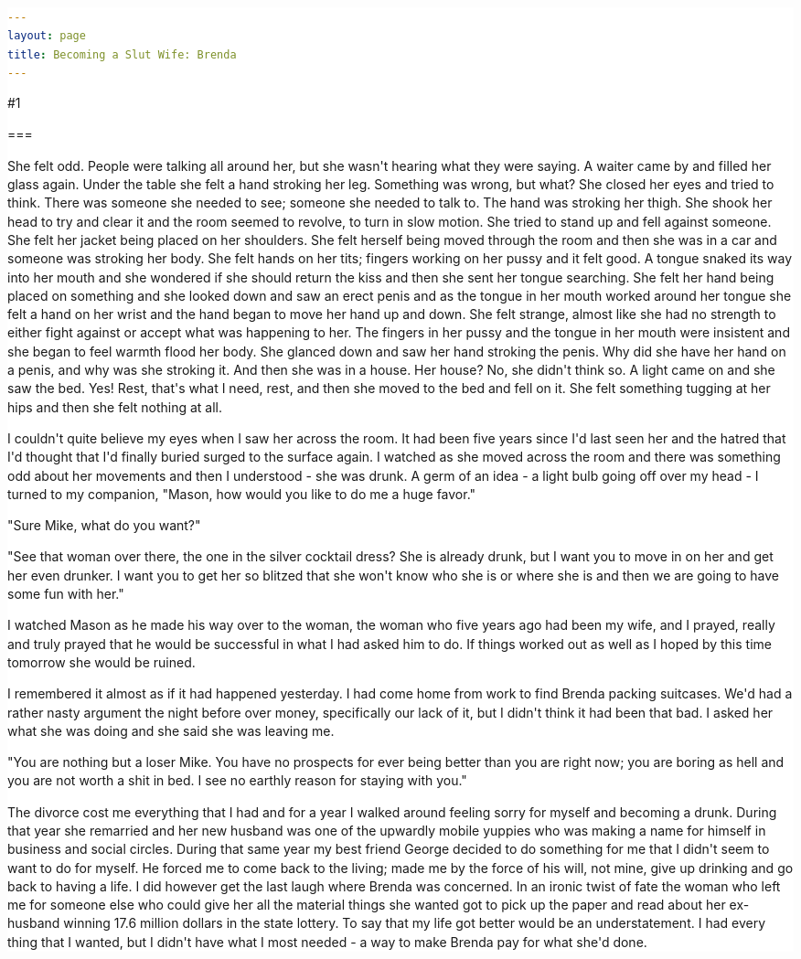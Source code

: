 ```yaml
---
layout: page
title: Becoming a Slut Wife: Brenda
---
```

#1 

===

She felt odd. People were talking all around her, but she wasn't hearing what they were saying. A waiter came by and filled her glass again. Under the table she felt a hand stroking her leg. Something was wrong, but what? She closed her eyes and tried to think. There was someone she needed to see; someone she needed to talk to. The hand was stroking her thigh. She shook her head to try and clear it and the room seemed to revolve, to turn in slow motion. She tried to stand up and fell against someone. She felt her jacket being placed on her shoulders. She felt herself being moved through the room and then she was in a car and someone was stroking her body. She felt hands on her tits; fingers working on her pussy and it felt good. A tongue snaked its way into her mouth and she wondered if she should return the kiss and then she sent her tongue searching. She felt her hand being placed on something and she looked down and saw an erect penis and as the tongue in her mouth worked around her tongue she felt a hand on her wrist and the hand began to move her hand up and down. She felt strange, almost like she had no strength to either fight against or accept what was happening to her. The fingers in her pussy and the tongue in her mouth were insistent and she began to feel warmth flood her body. She glanced down and saw her hand stroking the penis. Why did she have her hand on a penis, and why was she stroking it. And then she was in a house. Her house? No, she didn't think so. A light came on and she saw the bed. Yes! Rest, that's what I need, rest, and then she moved to the bed and fell on it. She felt something tugging at her hips and then she felt nothing at all. 

I couldn't quite believe my eyes when I saw her across the room. It had been five years since I'd last seen her and the hatred that I'd thought that I'd finally buried surged to the surface again. I watched as she moved across the room and there was something odd about her movements and then I understood - she was drunk. A germ of an idea - a light bulb going off over my head - I turned to my companion, "Mason, how would you like to do me a huge favor." 

"Sure Mike, what do you want?" 

"See that woman over there, the one in the silver cocktail dress? She is already drunk, but I want you to move in on her and get her even drunker. I want you to get her so blitzed that she won't know who she is or where she is and then we are going to have some fun with her." 

I watched Mason as he made his way over to the woman, the woman who five years ago had been my wife, and I prayed, really and truly prayed that he would be successful in what I had asked him to do. If things worked out as well as I hoped by this time tomorrow she would be ruined. 

I remembered it almost as if it had happened yesterday. I had come home from work to find Brenda packing suitcases. We'd had a rather nasty argument the night before over money, specifically our lack of it, but I didn't think it had been that bad. I asked her what she was doing and she said she was leaving me. 

"You are nothing but a loser Mike. You have no prospects for ever being better than you are right now; you are boring as hell and you are not worth a shit in bed. I see no earthly reason for staying with you." 

The divorce cost me everything that I had and for a year I walked around feeling sorry for myself and becoming a drunk. During that year she remarried and her new husband was one of the upwardly mobile yuppies who was making a name for himself in business and social circles. During that same year my best friend George decided to do something for me that I didn't seem to want to do for myself. He forced me to come back to the living; made me by the force of his will, not mine, give up drinking and go back to having a life. I did however get the last laugh where Brenda was concerned. In an ironic twist of fate the woman who left me for someone else who could give her all the material things she wanted got to pick up the paper and read about her ex-husband winning 17.6 million dollars in the state lottery. To say that my life got better would be an understatement. I had every thing that I wanted, but I didn't have what I most needed - a way to make Brenda pay for what she'd done. 
